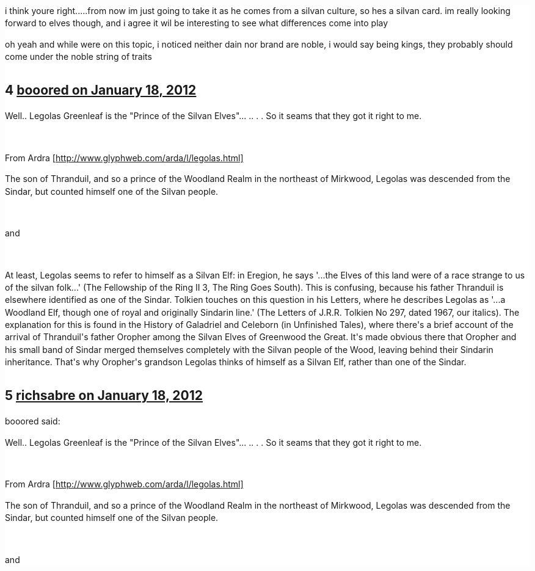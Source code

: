 
i think youre right.....from now im just going to take it as he comes from a silvan culture, so hes a silvan card. im really looking forward to elves though, and i agree it wil be interesting to see what differences come into play

oh yeah and while were on this topic, i noticed neither dain nor brand are noble, i would say being kings, they probably should come under the noble string of traits

## 4 [booored on January 18, 2012](https://community.fantasyflightgames.com/topic/59114-legolas-is-wrong/?do=findComment&comment=581174)

Well.. Legolas Greenleaf is the "Prince of the Silvan Elves"... .. . . So it seams that they got it right to me.

 

From Ardra [http://www.glyphweb.com/arda/l/legolas.html]

The son of Thranduil, and so a prince of the Woodland Realm in the northeast of Mirkwood, Legolas was descended from the Sindar, but counted himself one of the Silvan people.

 

and

 

At least, Legolas seems to refer to himself as a Silvan Elf: in Eregion, he says '...the Elves of this land were of a race strange to us of the silvan folk...' (The Fellowship of the Ring II 3, The Ring Goes South). This is confusing, because his father Thranduil is elsewhere identified as one of the Sindar. Tolkien touches on this question in his Letters, where he describes Legolas as '...a Woodland Elf, though one of royal and originally Sindarin line.' (The Letters of J.R.R. Tolkien No 297, dated 1967, our italics). The explanation for this is found in the History of Galadriel and Celeborn (in Unfinished Tales), where there's a brief account of the arrival of Thranduil's father Oropher among the Silvan Elves of Greenwood the Great. It's made obvious there that Oropher and his small band of Sindar merged themselves completely with the Silvan people of the Wood, leaving behind their Sindarin inheritance. That's why Oropher's grandson Legolas thinks of himself as a Silvan Elf, rather than one of the Sindar.

## 5 [richsabre on January 18, 2012](https://community.fantasyflightgames.com/topic/59114-legolas-is-wrong/?do=findComment&comment=581192)

booored said:

Well.. Legolas Greenleaf is the "Prince of the Silvan Elves"... .. . . So it seams that they got it right to me.

 

From Ardra [http://www.glyphweb.com/arda/l/legolas.html]

The son of Thranduil, and so a prince of the Woodland Realm in the northeast of Mirkwood, Legolas was descended from the Sindar, but counted himself one of the Silvan people.

 

and
